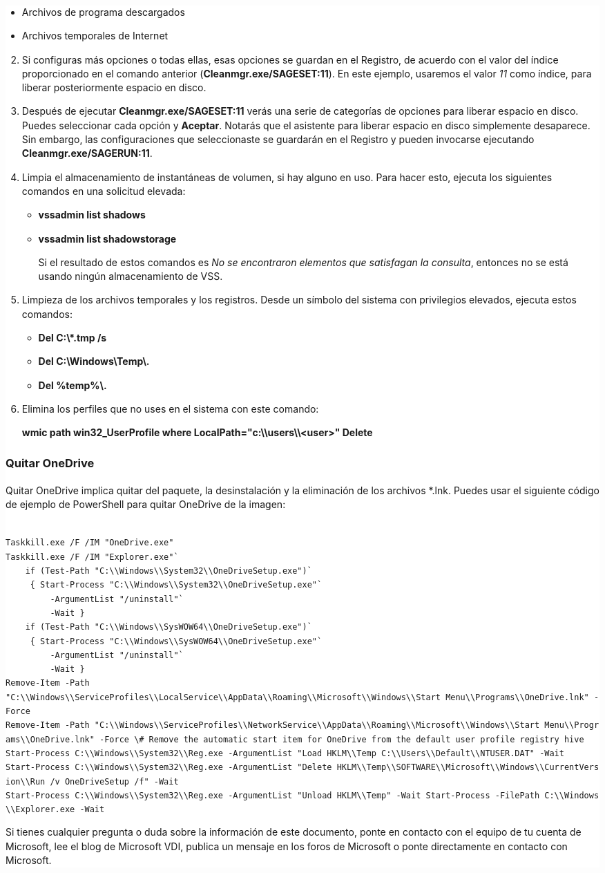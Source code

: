    - Archivos de programa descargados

   - Archivos temporales de Internet

   2. Si configuras más opciones o todas ellas, esas opciones se guardan en el Registro, de acuerdo con el valor del índice proporcionado en el comando anterior (**Cleanmgr.exe/SAGESET:11**). En este ejemplo, usaremos el valor *11* como índice, para liberar posteriormente espacio en disco.

   3. Después de ejecutar **Cleanmgr.exe/SAGESET:11** verás una serie de categorías de opciones para liberar espacio en disco. Puedes seleccionar cada opción y **Aceptar**. Notarás que el asistente para liberar espacio en disco simplemente desaparece. Sin embargo, las configuraciones que seleccionaste se guardarán en el Registro y pueden invocarse ejecutando **Cleanmgr.exe/SAGERUN:11**.

2. Limpia el almacenamiento de instantáneas de volumen, si hay alguno en uso. Para hacer esto, ejecuta los siguientes comandos en una solicitud elevada:

   - **vssadmin list shadows**

   - **vssadmin list shadowstorage**

       Si el resultado de estos comandos es *No se encontraron elementos que satisfagan la consulta*, entonces no se está usando ningún almacenamiento de VSS.

3. Limpieza de los archivos temporales y los registros. Desde un símbolo del sistema con privilegios elevados, ejecuta estos comandos:

   - **Del C:\\\*.tmp /s**

   - **Del C:\\Windows\\Temp\\.**

   - **Del %temp%\\.**

4. Elimina los perfiles que no uses en el sistema con este comando:

   **wmic path win32_UserProfile where LocalPath="c:\\\\users\\\\\<user\>" Delete**

### <a name="remove-onedrive"></a>Quitar OneDrive

Quitar OneDrive implica quitar del paquete, la desinstalación y la eliminación de los archivos \*.lnk. Puedes usar el siguiente código de ejemplo de PowerShell para quitar OneDrive de la imagen:

```azurecli

Taskkill.exe /F /IM "OneDrive.exe"
Taskkill.exe /F /IM "Explorer.exe"`
    if (Test-Path "C:\\Windows\\System32\\OneDriveSetup.exe")`
     { Start-Process "C:\\Windows\\System32\\OneDriveSetup.exe"`
         -ArgumentList "/uninstall"`
         -Wait }
    if (Test-Path "C:\\Windows\\SysWOW64\\OneDriveSetup.exe")`
     { Start-Process "C:\\Windows\\SysWOW64\\OneDriveSetup.exe"`
         -ArgumentList "/uninstall"`
         -Wait }
Remove-Item -Path
"C:\\Windows\\ServiceProfiles\\LocalService\\AppData\\Roaming\\Microsoft\\Windows\\Start Menu\\Programs\\OneDrive.lnk" -Force
Remove-Item -Path "C:\\Windows\\ServiceProfiles\\NetworkService\\AppData\\Roaming\\Microsoft\\Windows\\Start Menu\\Programs\\OneDrive.lnk" -Force \# Remove the automatic start item for OneDrive from the default user profile registry hive
Start-Process C:\\Windows\\System32\\Reg.exe -ArgumentList "Load HKLM\\Temp C:\\Users\\Default\\NTUSER.DAT" -Wait
Start-Process C:\\Windows\\System32\\Reg.exe -ArgumentList "Delete HKLM\\Temp\\SOFTWARE\\Microsoft\\Windows\\CurrentVersion\\Run /v OneDriveSetup /f" -Wait
Start-Process C:\\Windows\\System32\\Reg.exe -ArgumentList "Unload HKLM\\Temp" -Wait Start-Process -FilePath C:\\Windows\\Explorer.exe -Wait
```

Si tienes cualquier pregunta o duda sobre la información de este documento, ponte en contacto con el equipo de tu cuenta de Microsoft, lee el blog de Microsoft VDI, publica un mensaje en los foros de Microsoft o ponte directamente en contacto con Microsoft.
